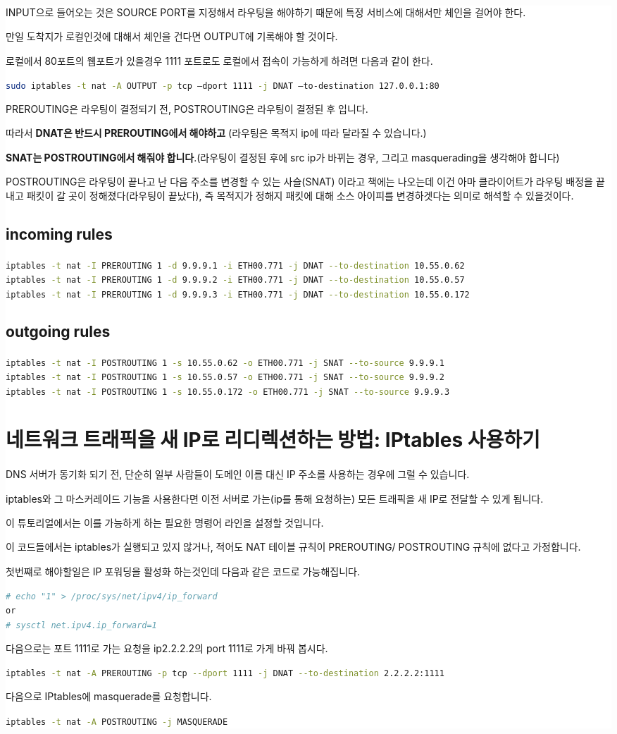 INPUT으로 들어오는 것은 SOURCE PORT를 지정해서 라우팅을 해야하기 때문에 특정 서비스에 대해서만 체인을 걸어야 한다.

만일 도착지가 로컬인것에 대해서 체인을 건다면 OUTPUT에 기록해야 할 것이다.

로컬에서 80포트의 웹포트가 있을경우 1111 포트로도 로컬에서 접속이 가능하게 하려면 다음과 같이 한다.

```sh
sudo iptables -t nat -A OUTPUT -p tcp –dport 1111 -j DNAT –to-destination 127.0.0.1:80
```
PREROUTING은 라우팅이 결정되기 전, POSTROUTING은 라우팅이 결정된 후 입니다.

따라서 **DNAT은 반드시 PREROUTING에서 해야하고** (라우팅은 목적지 ip에 따라 달라질 수 있습니다.)

**SNAT는 POSTROUTING에서 해줘야 합니다**.(라우팅이 결정된 후에 src ip가 바뀌는 경우, 그리고 masquerading을 생각해야 합니다)

POSTROUTING은 라우팅이 끝나고 난 다음 주소를 변경할 수 있는 사슬(SNAT) 이라고 책에는 나오는데 이건 아마 클라이어트가 라우팅 배정을 끝내고 패킷이 갈 곳이 정해졌다(라우팅이 끝났다), 즉 목적지가 정해지 패킷에 대해 소스 아이피를 변경하겟다는 의미로 해석할 수 있을것이다. 


## incoming rules
```sh
iptables -t nat -I PREROUTING 1 -d 9.9.9.1 -i ETH00.771 -j DNAT --to-destination 10.55.0.62 
iptables -t nat -I PREROUTING 1 -d 9.9.9.2 -i ETH00.771 -j DNAT --to-destination 10.55.0.57 
iptables -t nat -I PREROUTING 1 -d 9.9.9.3 -i ETH00.771 -j DNAT --to-destination 10.55.0.172
```

## outgoing rules
```sh
iptables -t nat -I POSTROUTING 1 -s 10.55.0.62 -o ETH00.771 -j SNAT --to-source 9.9.9.1 
iptables -t nat -I POSTROUTING 1 -s 10.55.0.57 -o ETH00.771 -j SNAT --to-source 9.9.9.2 
iptables -t nat -I POSTROUTING 1 -s 10.55.0.172 -o ETH00.771 -j SNAT --to-source 9.9.9.3
```

# 네트워크 트래픽을 새 IP로 리디렉션하는 방법: IPtables 사용하기 
DNS 서버가 동기화 되기 전, 단순히 일부 사람들이 도메인 이름 대신 IP 주소를 사용하는 경우에 그럴 수 있습니다. 

iptables와 그 마스커레이드 기능을 사용한다면 이전 서버로 가는(ip를 통해 요청하는) 모든 트래픽을 새 IP로 전달할 수 있게 됩니다.

이 튜토리얼에서는 이를 가능하게 하는 필요한 명령어 라인을 설정할 것입니다. 

이 코드들에서는 iptables가 실행되고 있지 않거나, 적어도 NAT 테이블 규칙이 PREROUTING/ POSTROUTING 규칙에 없다고 가정합니다. 

첫번쨰로 해야할일은 IP 포워딩을 활성화 하는것인데 다음과 같은 코드로 가능해집니다.

```sh
# echo "1" > /proc/sys/net/ipv4/ip_forward
or
# sysctl net.ipv4.ip_forward=1
```

다음으로는 포트 1111로 가는 요청을 ip2.2.2.2의 port 1111로 가게 바꿔 봅시다.
```sh
iptables -t nat -A PREROUTING -p tcp --dport 1111 -j DNAT --to-destination 2.2.2.2:1111
```

다음으로 IPtables에 masquerade를 요청합니다.
```sh
iptables -t nat -A POSTROUTING -j MASQUERADE
```
